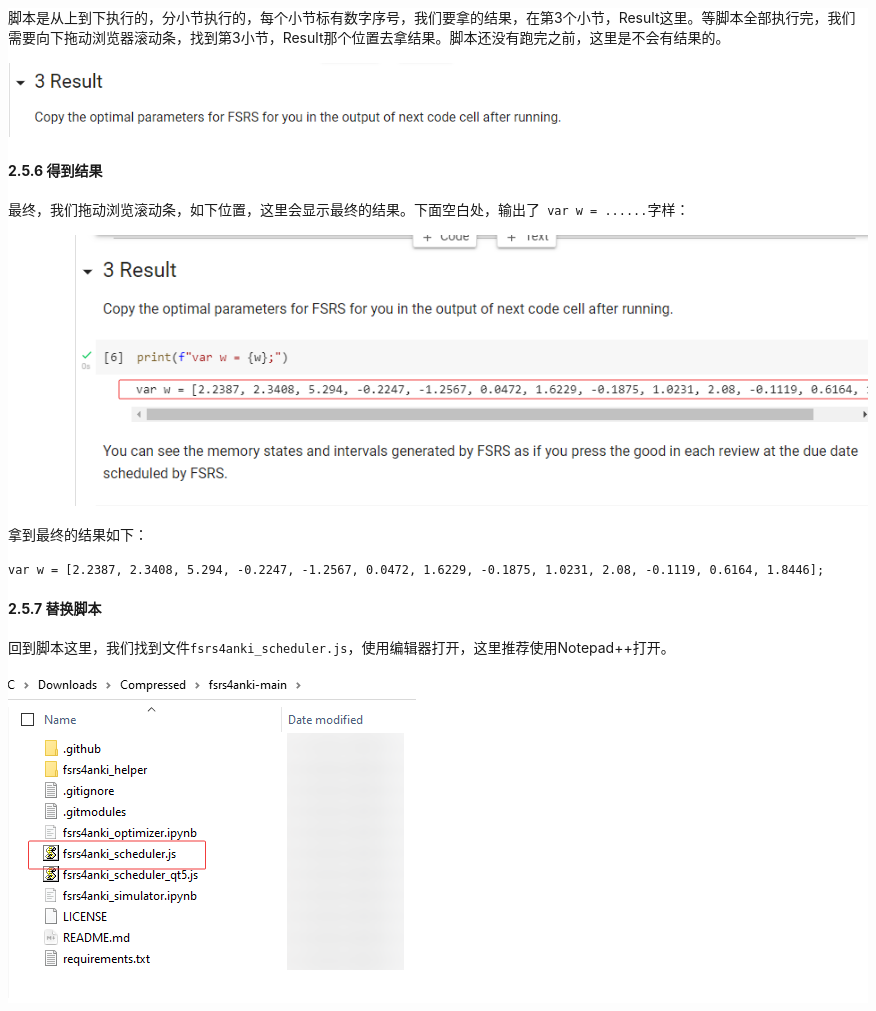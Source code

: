 脚本是从上到下执行的，分小节执行的，每个小节标有数字序号，我们要拿的结果，在第3个小节，Result这里。等脚本全部执行完，我们需要向下拖动浏览器滚动条，找到第3小节，Result那个位置去拿结果。脚本还没有跑完之前，这里是不会有结果的。

![Typora_clhUMOkCkP](/images/posts/Typora_clhUMOkCkP.png)

#### 2.5.6 得到结果

最终，我们拖动浏览滚动条，如下位置，这里会显示最终的结果。下面空白处，输出了` var w = ......`字样：

![5wS6V65aI7](/images/posts/5wS6V65aI7.png)

拿到最终的结果如下：

```shell
var w = [2.2387, 2.3408, 5.294, -0.2247, -1.2567, 0.0472, 1.6229, -0.1875, 1.0231, 2.08, -0.1119, 0.6164, 1.8446];
```



#### 2.5.7 替换脚本

回到脚本这里，我们找到文件`fsrs4anki_scheduler.js`，使用编辑器打开，这里推荐使用Notepad++打开。

![UTQ9DGXpdc](/images/posts/UTQ9DGXpdc.png)
